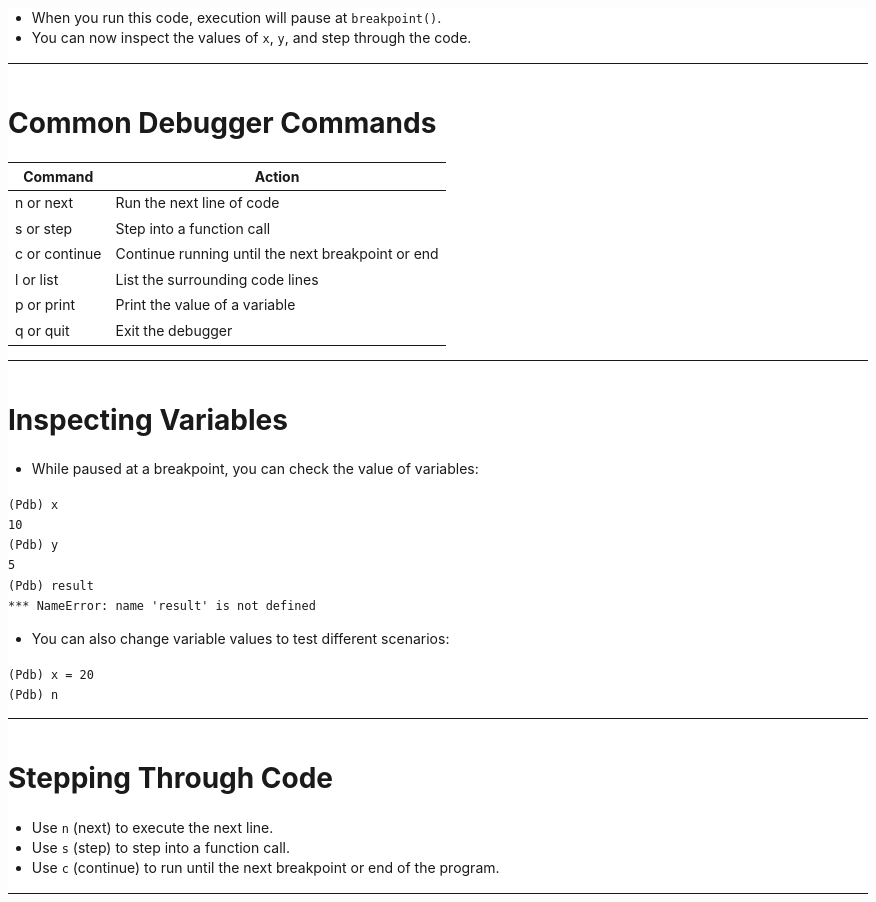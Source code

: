 - When you run this code, execution will pause at `breakpoint()`.
- You can now inspect the values of `x`, `y`, and step through the code.

---

# Common Debugger Commands

| Command | Action |
| ------- | ------ |
| n or next | Run the next line of code |
| s or step | Step into a function call |
| c or continue | Continue running until the next breakpoint or end |
| l or list | List the surrounding code lines |
| p or print | Print the value of a variable |
| q or quit | Exit the debugger |

---

# Inspecting Variables

- While paused at a breakpoint, you can check the value of variables:

```
(Pdb) x
10
(Pdb) y
5
(Pdb) result
*** NameError: name 'result' is not defined
```

- You can also change variable values to test different scenarios:

```
(Pdb) x = 20
(Pdb) n
```

---

# Stepping Through Code

- Use `n` (next) to execute the next line.
- Use `s` (step) to step into a function call.
- Use `c` (continue) to run until the next breakpoint or end of the program.

---
